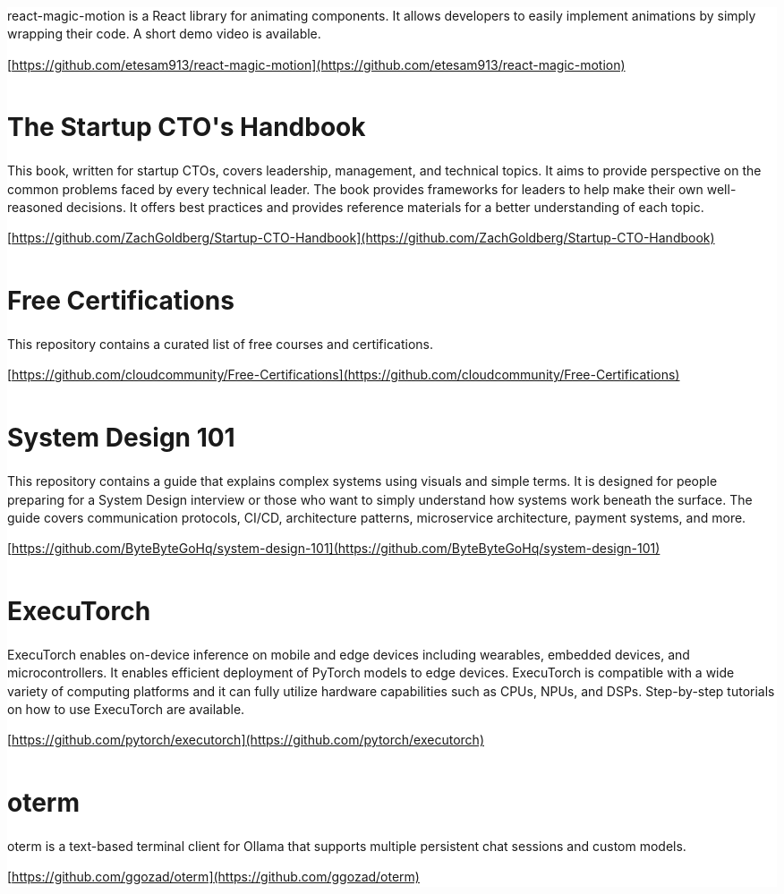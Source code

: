 react-magic-motion is a React library for animating components. It allows developers to easily implement animations by simply wrapping their code. A short demo video is available.

[https://github.com/etesam913/react-magic-motion](https://github.com/etesam913/react-magic-motion)


# The Startup CTO's Handbook 

This book, written for startup CTOs, covers leadership, management, and technical topics. It aims to provide perspective on the common problems faced by every technical leader. The book provides frameworks for leaders to help make their own well-reasoned decisions. It offers best practices and provides reference materials for a better understanding of each topic.

[https://github.com/ZachGoldberg/Startup-CTO-Handbook](https://github.com/ZachGoldberg/Startup-CTO-Handbook)


# Free Certifications 

This repository contains a curated list of free courses and certifications.

[https://github.com/cloudcommunity/Free-Certifications](https://github.com/cloudcommunity/Free-Certifications)


# System Design 101 

This repository contains a guide that explains complex systems using visuals and simple terms. It is designed for people preparing for a System Design interview or those who want to simply understand how systems work beneath the surface. The guide covers communication protocols, CI/CD, architecture patterns, microservice architecture, payment systems, and more.

[https://github.com/ByteByteGoHq/system-design-101](https://github.com/ByteByteGoHq/system-design-101)


# ExecuTorch 

ExecuTorch enables on-device inference on mobile and edge devices including wearables, embedded devices, and microcontrollers. It enables efficient deployment of PyTorch models to edge devices. ExecuTorch is compatible with a wide variety of computing platforms and it can fully utilize hardware capabilities such as CPUs, NPUs, and DSPs. Step-by-step tutorials on how to use ExecuTorch are available.

[https://github.com/pytorch/executorch](https://github.com/pytorch/executorch)


# oterm 

oterm is a text-based terminal client for Ollama that supports multiple persistent chat sessions and custom models.

[https://github.com/ggozad/oterm](https://github.com/ggozad/oterm)
